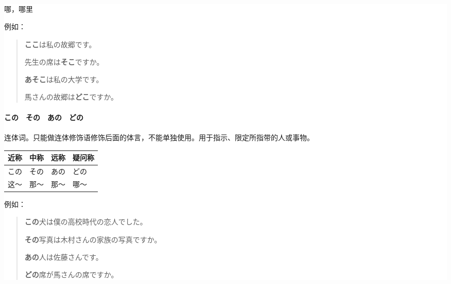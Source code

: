   <td>哪，哪里</td>
 </tr>
 </tbody>
</table>

例如：

> **ここ**は私の故郷です。
> 
> 先生の席は**そこ**ですか。
> 
> **あそこ**は私の大学です。
> 
> 馬さんの故郷は**どこ**ですか。

#### <jp>この　その　あの　どの</jp>

连体词。只能做连体修饰语修饰后面的体言，不能单独使用。用于指示、限定所指带的人或事物。

<table>
 <thead>
  <tr>
   <th>近称</th>
   <th>中称</th>
   <th>远称</th>
   <th>疑问称</th>
  </tr>
 </thead>
 <tbody>
 <tr>
  <td lang="ja">この</td>
  <td lang="ja">その</td>
  <td lang="ja">あの</td>
  <td lang="ja">どの</td>
 </tr>
 <tr>
  <td>这～</td>
  <td>那～</td>
  <td>那～</td>
  <td>哪～</td>
 </tr>
 </tbody>
</table>

例如：

> **この**犬は僕の高校時代の恋人でした。
> 
> **その**写真は木村さんの家族の写真ですか。
> 
> **あの**人は佐藤さんです。
> 
> **どの**席が馬さんの席ですか。
